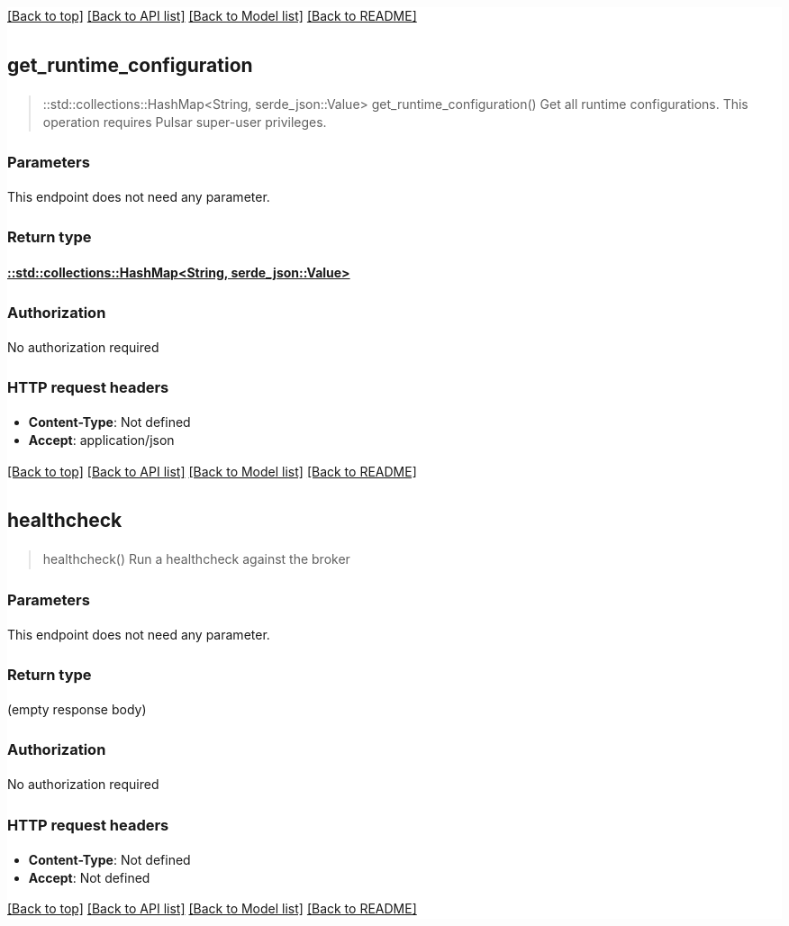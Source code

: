 [[Back to top]](#) [[Back to API list]](../README.md#documentation-for-api-endpoints) [[Back to Model list]](../README.md#documentation-for-models) [[Back to README]](../README.md)


## get_runtime_configuration

> ::std::collections::HashMap<String, serde_json::Value> get_runtime_configuration()
Get all runtime configurations. This operation requires Pulsar super-user privileges.

### Parameters

This endpoint does not need any parameter.

### Return type

[**::std::collections::HashMap<String, serde_json::Value>**](serde_json::Value.md)

### Authorization

No authorization required

### HTTP request headers

- **Content-Type**: Not defined
- **Accept**: application/json

[[Back to top]](#) [[Back to API list]](../README.md#documentation-for-api-endpoints) [[Back to Model list]](../README.md#documentation-for-models) [[Back to README]](../README.md)


## healthcheck

> healthcheck()
Run a healthcheck against the broker

### Parameters

This endpoint does not need any parameter.

### Return type

 (empty response body)

### Authorization

No authorization required

### HTTP request headers

- **Content-Type**: Not defined
- **Accept**: Not defined

[[Back to top]](#) [[Back to API list]](../README.md#documentation-for-api-endpoints) [[Back to Model list]](../README.md#documentation-for-models) [[Back to README]](../README.md)
